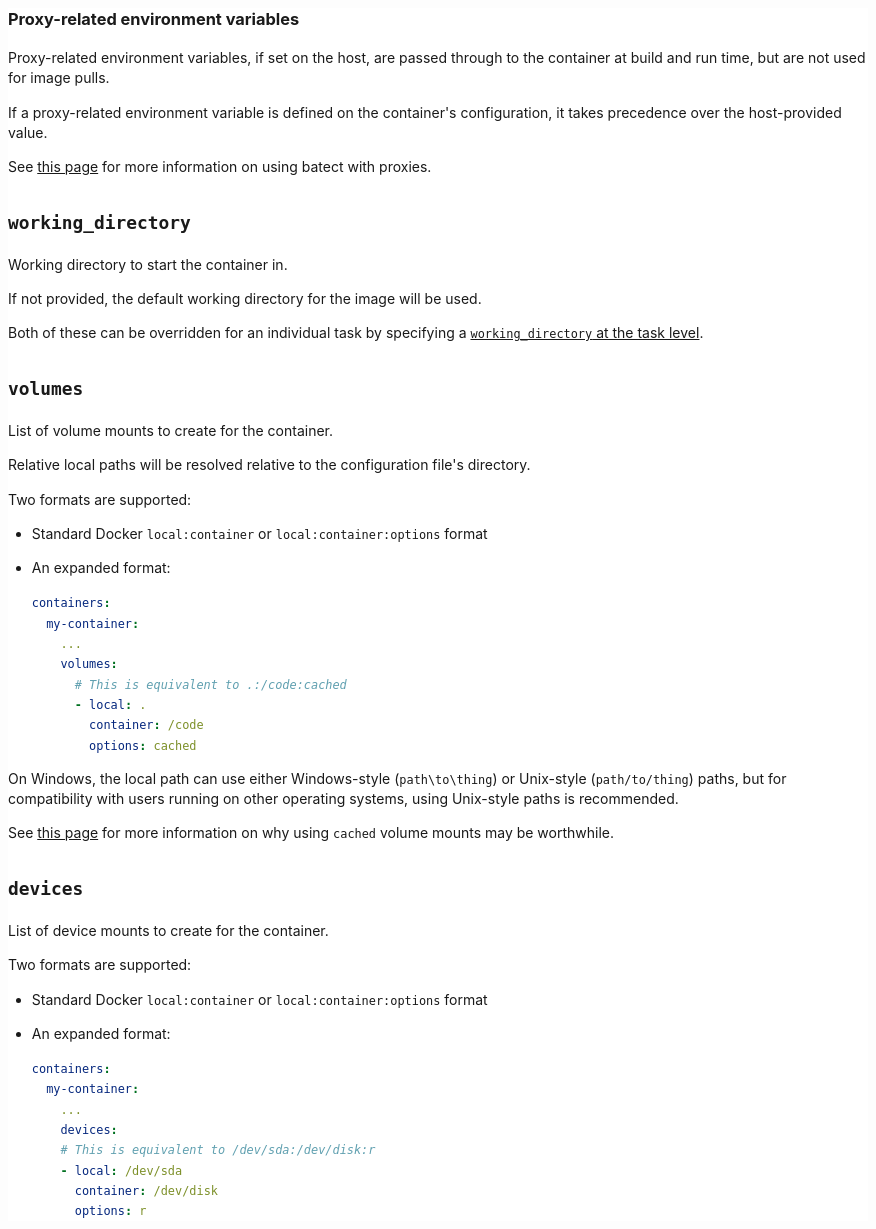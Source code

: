 ### Proxy-related environment variables
Proxy-related environment variables, if set on the host, are passed through to the container at build and run time, but are not used for image pulls.

If a proxy-related environment variable is defined on the container's configuration, it takes precedence over the host-provided value.

See [this page](../tips/Proxies.md) for more information on using batect with proxies.

## `working_directory`
Working directory to start the container in.

If not provided, the default working directory for the image will be used.

Both of these can be overridden for an individual task by specifying a [`working_directory` at the task level](Tasks.md#run).

## `volumes`
List of volume mounts to create for the container.

Relative local paths will be resolved relative to the configuration file's directory.

Two formats are supported:

* Standard Docker `local:container` or `local:container:options` format

* An expanded format:
  ```yaml
  containers:
    my-container:
      ...
      volumes:
        # This is equivalent to .:/code:cached
        - local: .
          container: /code
          options: cached
  ```

On Windows, the local path can use either Windows-style (`path\to\thing`) or Unix-style (`path/to/thing`) paths, but for compatibility
with users running on other operating systems, using Unix-style paths is recommended.

See [this page](../tips/Performance.md#io-performance) for more information on why using `cached` volume mounts may be worthwhile.

## `devices`
List of device mounts to create for the container.

Two formats are supported:

* Standard Docker `local:container` or `local:container:options` format

* An expanded format:
  ```yaml
  containers:
    my-container:
      ...
      devices:
      # This is equivalent to /dev/sda:/dev/disk:r
      - local: /dev/sda
        container: /dev/disk
        options: r
  ```
